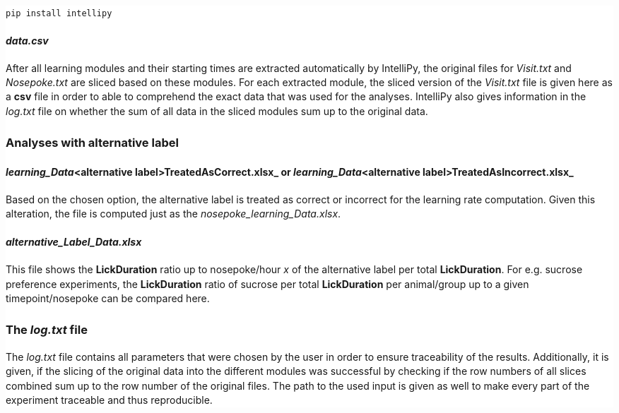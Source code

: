 ```pip install intellipy```
#### _data.csv_
After all learning modules and their starting times are extracted automatically by IntelliPy, the original files for _Visit.txt_ and _Nosepoke.txt_ are sliced based on these modules. For each extracted module, the sliced version of the _Visit.txt_ file is given here as a **csv** file in order to able to comprehend the exact data that was used for the analyses. IntelliPy also gives information in the _log.txt_ file on whether the sum of all data in the sliced modules sum up to the original data.

### Analyses with alternative label

#### _learning_Data_\<alternative label>TreatedAsCorrect.xlsx_ or _learning_Data_\<alternative label>TreatedAsIncorrect.xlsx_
Based on the chosen option, the alternative label is treated as correct or incorrect for the learning rate computation. Given this alteration, the file is computed just as the _nosepoke_learning_Data.xlsx_.

#### _alternative_Label_Data.xlsx_
This file shows the **LickDuration** ratio up to nosepoke/hour _x_ of the alternative label per total **LickDuration**. For e.g. sucrose preference experiments, the **LickDuration** ratio of sucrose per total **LickDuration** per animal/group up to a given timepoint/nosepoke can be compared here.

### The _log.txt_ file
The _log.txt_ file contains all parameters that were chosen by the user in order to ensure traceability of the results. Additionally, it is given, if the slicing of the original data into the different modules was successful by checking if the row numbers of all slices combined sum up to the row number of the original files. The path to the used input is given as well to make every part of the experiment traceable and thus reproducible.
